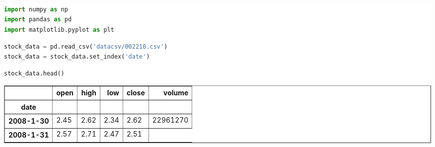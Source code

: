 

```python
import numpy as np
import pandas as pd
import matplotlib.pyplot as plt
```


```python
stock_data = pd.read_csv('datacsv/002210.csv')
stock_data = stock_data.set_index('date')
```


```python
stock_data.head()
```




<div>
<style>
    .dataframe thead tr:only-child th {
        text-align: right;
    }

    .dataframe thead th {
        text-align: left;
    }

    .dataframe tbody tr th {
        vertical-align: top;
    }
</style>
<table border="1" class="dataframe">
  <thead>
    <tr style="text-align: right;">
      <th></th>
      <th>open</th>
      <th>high</th>
      <th>low</th>
      <th>close</th>
      <th>volume</th>
    </tr>
    <tr>
      <th>date</th>
      <th></th>
      <th></th>
      <th></th>
      <th></th>
      <th></th>
    </tr>
  </thead>
  <tbody>
    <tr>
      <th>2008-1-30</th>
      <td>2.45</td>
      <td>2.62</td>
      <td>2.34</td>
      <td>2.62</td>
      <td>22961270</td>
    </tr>
    <tr>
      <th>2008-1-31</th>
      <td>2.57</td>
      <td>2.71</td>
      <td>2.47</td>
      <td>2.51</td>